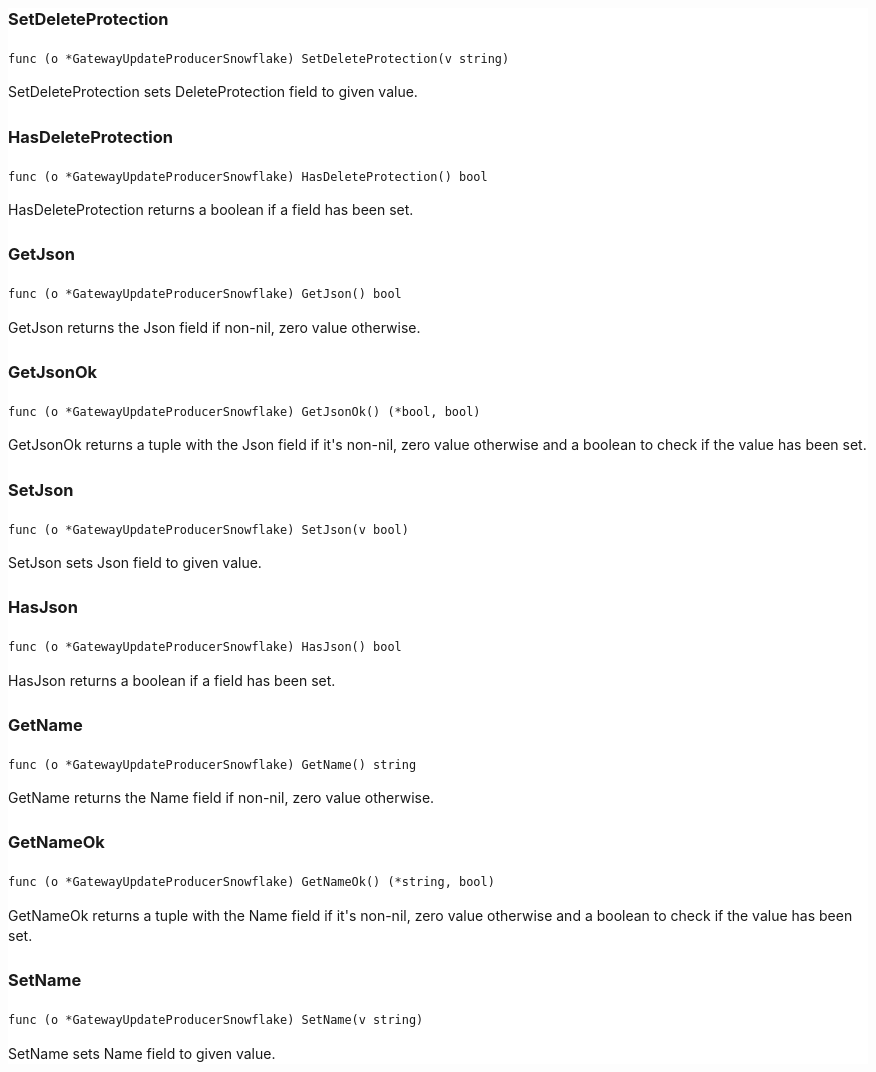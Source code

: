 ### SetDeleteProtection

`func (o *GatewayUpdateProducerSnowflake) SetDeleteProtection(v string)`

SetDeleteProtection sets DeleteProtection field to given value.

### HasDeleteProtection

`func (o *GatewayUpdateProducerSnowflake) HasDeleteProtection() bool`

HasDeleteProtection returns a boolean if a field has been set.

### GetJson

`func (o *GatewayUpdateProducerSnowflake) GetJson() bool`

GetJson returns the Json field if non-nil, zero value otherwise.

### GetJsonOk

`func (o *GatewayUpdateProducerSnowflake) GetJsonOk() (*bool, bool)`

GetJsonOk returns a tuple with the Json field if it's non-nil, zero value otherwise
and a boolean to check if the value has been set.

### SetJson

`func (o *GatewayUpdateProducerSnowflake) SetJson(v bool)`

SetJson sets Json field to given value.

### HasJson

`func (o *GatewayUpdateProducerSnowflake) HasJson() bool`

HasJson returns a boolean if a field has been set.

### GetName

`func (o *GatewayUpdateProducerSnowflake) GetName() string`

GetName returns the Name field if non-nil, zero value otherwise.

### GetNameOk

`func (o *GatewayUpdateProducerSnowflake) GetNameOk() (*string, bool)`

GetNameOk returns a tuple with the Name field if it's non-nil, zero value otherwise
and a boolean to check if the value has been set.

### SetName

`func (o *GatewayUpdateProducerSnowflake) SetName(v string)`

SetName sets Name field to given value.

